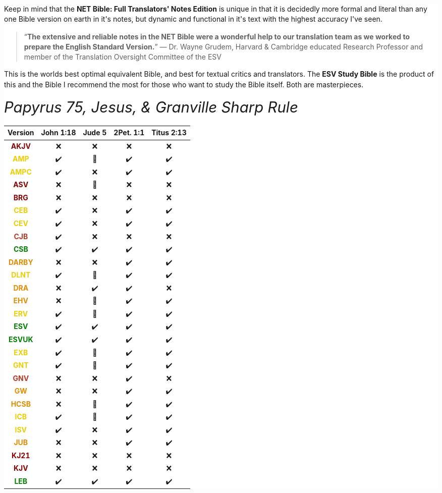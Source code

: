 


Keep in mind that the **NET Bible: Full Translators' Notes Edition** is unique in that it is decidedly more formal and literal than any one Bible version on earth in it's notes, but dynamic and functional in it's text with the highest accuracy I've seen.

> “**The extensive and reliable notes in the NET Bible were a wonderful help to our translation team as we worked to prepare the English Standard Version.**” &mdash; Dr. Wayne Grudem, Harvard & Cambridge educated Research Professor and member of the Translation Oversight Committee of the ESV

This is the worlds best optimal equivalent Bible, and best for textual critics and translators. The **ESV Study Bible** is the product of this and the Bible I recommend the most for those who want to study the Bible itself. Both are masterpieces.



<span style="font-style:Italic;font-size:2.1em;">Papyrus 75, Jesus, & Granville Sharp Rule</span>

|                             Version                              | John 1:18 | Jude 5 | 2Pet. 1:1 | Titus 2:13 |
| :--------------------------------------------------------------: | :-------: | :----: | :-------: | :--------: |
|    <span style="font-weight:bold;color:darkred;">AKJV</span>     |     ❌     |   ❌    |     ❌     |     ❌      |
|     <span style="font-weight:bold;color:#efcc00;">AMP</span>     |     ✔️     |   🦶    |     ✔️     |     ✔️      |
|    <span style="font-weight:bold;color:#efcc00;">AMPC</span>     |     ✔️     |   ❌    |     ✔️     |     ✔️      |
|     <span style="font-weight:bold;color:darkred;">ASV</span>     |     ❌     |   🦶    |     ❌     |     ❌      |
|     <span style="font-weight:bold;color:darkred;">BRG</span>     |     ❌     |   ❌    |     ❌     |     ❌      |
|     <span style="font-weight:bold;color:#efcc00;">CEB</span>     |     ✔️     |   ❌    |     ✔️     |     ✔️      |
|     <span style="font-weight:bold;color:#efcc00;">CEV</span>     |     ✔️     |   ❌    |     ✔️     |     ✔️      |
|     <span style="font-weight:bold;color:#BC3823;">CJB</span>     |     ✔️     |   ❌    |     ❌     |     ❌      |
|      <span style="font-weight:bold;color:green;">CSB</span>      |     ✔️     |   ✔️    |     ✔️     |     ✔️      |
|    <span style="font-weight:bold;color:#E28D00;">DARBY</span>    |     ❌     |   ❌    |     ✔️     |     ✔️      |
|    <span style="font-weight:bold;color:#efcc00;">DLNT</span>     |     ✔️     |   🦶    |     ✔️     |     ✔️      |
|     <span style="font-weight:bold;color:#E28D00;">DRA</span>     |     ❌     |   ✔️    |     ✔️     |     ❌      |
|     <span style="font-weight:bold;color:#E28D00;">EHV</span>     |     ❌     |   🦶    |     ✔️     |     ✔️      |
|     <span style="font-weight:bold;color:#efcc00;">ERV</span>     |     ✔️     |   🦶    |     ✔️     |     ✔️      |
|      <span style="font-weight:bold;color:green;">ESV</span>      |     ✔️     |   ✔️    |     ✔️     |     ✔️      |
|     <span style="font-weight:bold;color:green;">ESVUK</span>     |     ✔️     |   ✔️    |     ✔️     |     ✔️      |
|     <span style="font-weight:bold;color:#efcc00;">EXB</span>     |     ✔️     |   🦶    |     ✔️     |     ✔️      |
|     <span style="font-weight:bold;color:#efcc00;">GNT</span>     |     ✔️     |   🦶    |     ✔️     |     ✔️      |
|     <span style="font-weight:bold;color:#BC3823;">GNV</span>     |     ❌     |   ❌    |     ✔️     |     ❌      |
|     <span style="font-weight:bold;color:#E28D00;">GW</span>      |     ❌     |   ❌    |     ✔️     |     ✔️      |
|    <span style="font-weight:bold;color:#E28D00;">HCSB</span>     |     ❌     |   🦶    |     ✔️     |     ✔️      |
|     <span style="font-weight:bold;color:#efcc00;">ICB</span>     |     ✔️     |   🦶    |     ✔️     |     ✔️      |
|     <span style="font-weight:bold;color:#efcc00;">ISV</span>     |     ✔️     |   ❌    |     ✔️     |     ✔️      |
|     <span style="font-weight:bold;color:#E28D00;">JUB</span>     |     ❌     |   ❌    |     ✔️     |     ✔️      |
|    <span style="font-weight:bold;color:darkred;">KJ21</span>     |     ❌     |   ❌    |     ❌     |     ❌      |
|     <span style="font-weight:bold;color:darkred;">KJV</span>     |     ❌     |   ❌    |     ❌     |     ❌      |
|      <span style="font-weight:bold;color:green;">LEB</span>      |     ✔️     |   ✔️    |     ✔️     |     ✔️      |